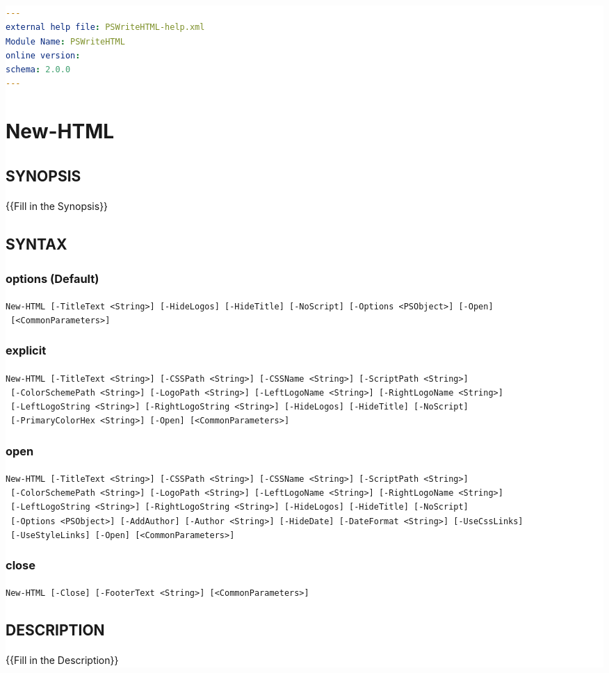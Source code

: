 ```yaml
---
external help file: PSWriteHTML-help.xml
Module Name: PSWriteHTML
online version:
schema: 2.0.0
---
```


# New-HTML

## SYNOPSIS
{{Fill in the Synopsis}}

## SYNTAX

### options (Default)
```
New-HTML [-TitleText <String>] [-HideLogos] [-HideTitle] [-NoScript] [-Options <PSObject>] [-Open]
 [<CommonParameters>]
```

### explicit
```
New-HTML [-TitleText <String>] [-CSSPath <String>] [-CSSName <String>] [-ScriptPath <String>]
 [-ColorSchemePath <String>] [-LogoPath <String>] [-LeftLogoName <String>] [-RightLogoName <String>]
 [-LeftLogoString <String>] [-RightLogoString <String>] [-HideLogos] [-HideTitle] [-NoScript]
 [-PrimaryColorHex <String>] [-Open] [<CommonParameters>]
```

### open
```
New-HTML [-TitleText <String>] [-CSSPath <String>] [-CSSName <String>] [-ScriptPath <String>]
 [-ColorSchemePath <String>] [-LogoPath <String>] [-LeftLogoName <String>] [-RightLogoName <String>]
 [-LeftLogoString <String>] [-RightLogoString <String>] [-HideLogos] [-HideTitle] [-NoScript]
 [-Options <PSObject>] [-AddAuthor] [-Author <String>] [-HideDate] [-DateFormat <String>] [-UseCssLinks]
 [-UseStyleLinks] [-Open] [<CommonParameters>]
```

### close
```
New-HTML [-Close] [-FooterText <String>] [<CommonParameters>]
```

## DESCRIPTION
{{Fill in the Description}}
